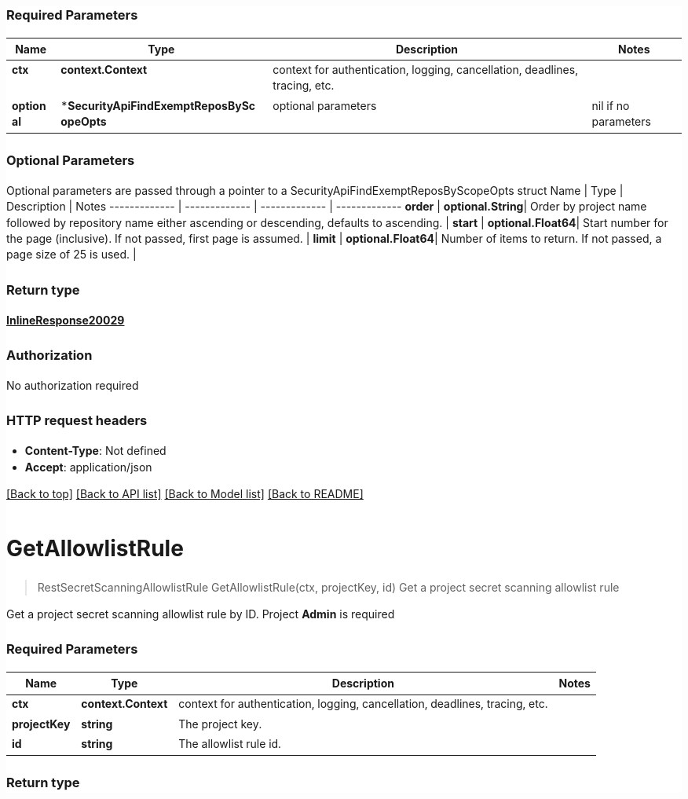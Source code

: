 ### Required Parameters

Name | Type | Description  | Notes
------------- | ------------- | ------------- | -------------
 **ctx** | **context.Context** | context for authentication, logging, cancellation, deadlines, tracing, etc.
 **optional** | ***SecurityApiFindExemptReposByScopeOpts** | optional parameters | nil if no parameters

### Optional Parameters
Optional parameters are passed through a pointer to a SecurityApiFindExemptReposByScopeOpts struct
Name | Type | Description  | Notes
------------- | ------------- | ------------- | -------------
 **order** | **optional.String**| Order by project name followed by repository name either ascending or descending, defaults to ascending. | 
 **start** | **optional.Float64**| Start number for the page (inclusive). If not passed, first page is assumed. | 
 **limit** | **optional.Float64**| Number of items to return. If not passed, a page size of 25 is used. | 

### Return type

[**InlineResponse20029**](inline_response_200_29.md)

### Authorization

No authorization required

### HTTP request headers

 - **Content-Type**: Not defined
 - **Accept**: application/json

[[Back to top]](#) [[Back to API list]](../README.md#documentation-for-api-endpoints) [[Back to Model list]](../README.md#documentation-for-models) [[Back to README]](../README.md)

# **GetAllowlistRule**
> RestSecretScanningAllowlistRule GetAllowlistRule(ctx, projectKey, id)
Get a project secret scanning allowlist rule

Get a project secret scanning allowlist rule by ID.  Project **Admin** is required

### Required Parameters

Name | Type | Description  | Notes
------------- | ------------- | ------------- | -------------
 **ctx** | **context.Context** | context for authentication, logging, cancellation, deadlines, tracing, etc.
  **projectKey** | **string**| The project key. | 
  **id** | **string**| The allowlist rule id. | 

### Return type

